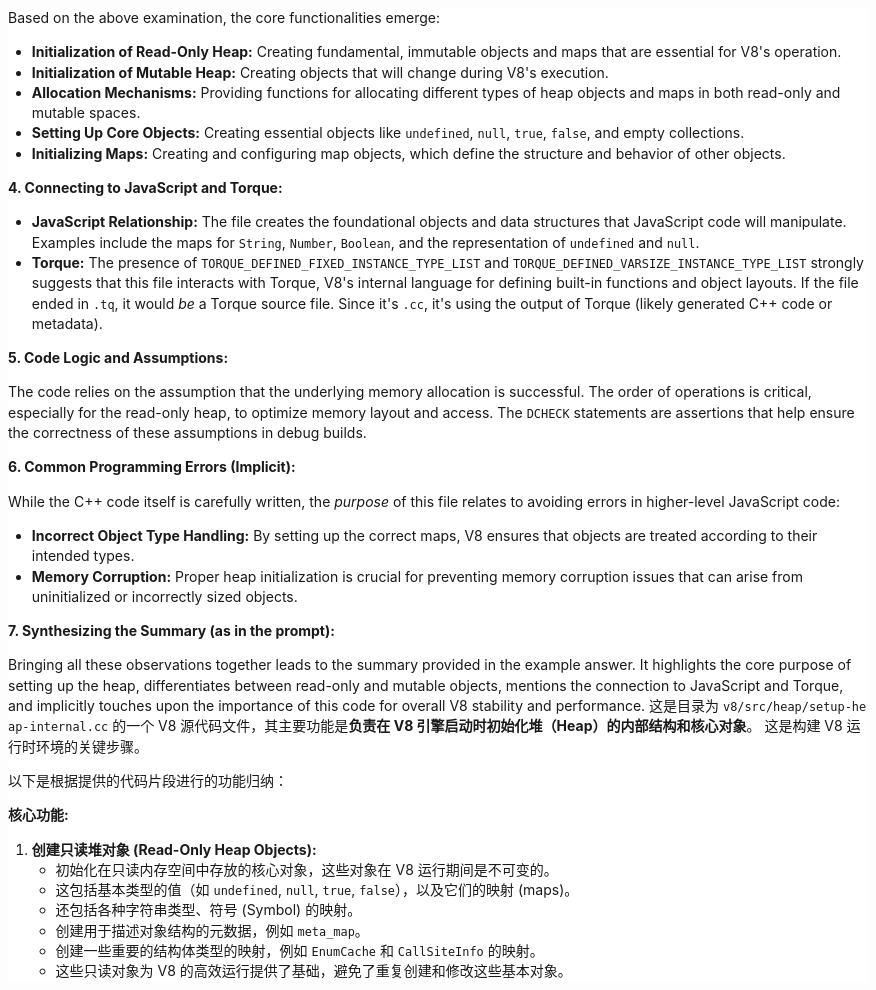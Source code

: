 Based on the above examination, the core functionalities emerge:

* **Initialization of Read-Only Heap:** Creating fundamental, immutable objects and maps that are essential for V8's operation.
* **Initialization of Mutable Heap:** Creating objects that will change during V8's execution.
* **Allocation Mechanisms:** Providing functions for allocating different types of heap objects and maps in both read-only and mutable spaces.
* **Setting Up Core Objects:**  Creating essential objects like `undefined`, `null`, `true`, `false`, and empty collections.
* **Initializing Maps:** Creating and configuring map objects, which define the structure and behavior of other objects.

**4. Connecting to JavaScript and Torque:**

* **JavaScript Relationship:** The file creates the foundational objects and data structures that JavaScript code will manipulate. Examples include the maps for `String`, `Number`, `Boolean`, and the representation of `undefined` and `null`.
* **Torque:** The presence of `TORQUE_DEFINED_FIXED_INSTANCE_TYPE_LIST` and `TORQUE_DEFINED_VARSIZE_INSTANCE_TYPE_LIST` strongly suggests that this file interacts with Torque, V8's internal language for defining built-in functions and object layouts. If the file ended in `.tq`, it would *be* a Torque source file. Since it's `.cc`, it's using the output of Torque (likely generated C++ code or metadata).

**5. Code Logic and Assumptions:**

The code relies on the assumption that the underlying memory allocation is successful. The order of operations is critical, especially for the read-only heap, to optimize memory layout and access. The `DCHECK` statements are assertions that help ensure the correctness of these assumptions in debug builds.

**6. Common Programming Errors (Implicit):**

While the C++ code itself is carefully written, the *purpose* of this file relates to avoiding errors in higher-level JavaScript code:

* **Incorrect Object Type Handling:** By setting up the correct maps, V8 ensures that objects are treated according to their intended types.
* **Memory Corruption:**  Proper heap initialization is crucial for preventing memory corruption issues that can arise from uninitialized or incorrectly sized objects.

**7. Synthesizing the Summary (as in the prompt):**

Bringing all these observations together leads to the summary provided in the example answer. It highlights the core purpose of setting up the heap, differentiates between read-only and mutable objects, mentions the connection to JavaScript and Torque, and implicitly touches upon the importance of this code for overall V8 stability and performance.
这是目录为 `v8/src/heap/setup-heap-internal.cc` 的一个 V8 源代码文件，其主要功能是**负责在 V8 引擎启动时初始化堆（Heap）的内部结构和核心对象**。 这是构建 V8 运行时环境的关键步骤。

以下是根据提供的代码片段进行的功能归纳：

**核心功能:**

1. **创建只读堆对象 (Read-Only Heap Objects):**
   - 初始化在只读内存空间中存放的核心对象，这些对象在 V8 运行期间是不可变的。
   - 这包括基本类型的值（如 `undefined`, `null`, `true`, `false`），以及它们的映射 (maps)。
   - 还包括各种字符串类型、符号 (Symbol) 的映射。
   - 创建用于描述对象结构的元数据，例如 `meta_map`。
   - 创建一些重要的结构体类型的映射，例如 `EnumCache` 和 `CallSiteInfo` 的映射。
   - 这些只读对象为 V8 的高效运行提供了基础，避免了重复创建和修改这些基本对象。
